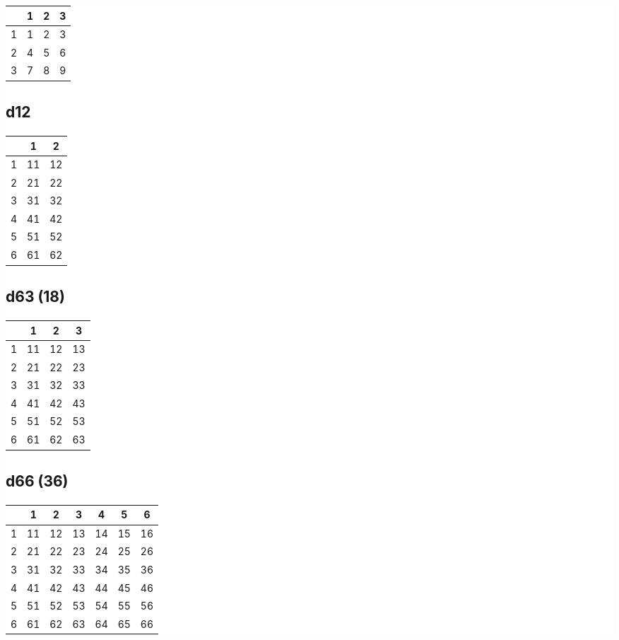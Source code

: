 |   | 1 | 2 | 3 |
|---|---|---|---|
| 1 | 1 | 2 | 3 |
| 2 | 4 | 5 | 6 |
| 3 | 7 | 8 | 9 |

## d12

|   | 1  | 2  |
|---|----|----|
| 1 | 11 | 12 |
| 2 | 21 | 22 |
| 3 | 31 | 32 |
| 4 | 41 | 42 |
| 5 | 51 | 52 |
| 6 | 61 | 62 |

## d63 (18)

 |   | 1  | 2  | 3  |
 |---|----|----|----|
 | 1 | 11 | 12 | 13 |
 | 2 | 21 | 22 | 23 |
 | 3 | 31 | 32 | 33 |
 | 4 | 41 | 42 | 43 |
 | 5 | 51 | 52 | 53 |
 | 6 | 61 | 62 | 63 |

## d66 (36)

|   | 1  | 2  | 3  | 4  | 5  | 6  |
|---|----|----|----|----|----|----|
| 1 | 11 | 12 | 13 | 14 | 15 | 16 |
| 2 | 21 | 22 | 23 | 24 | 25 | 26 |
| 3 | 31 | 32 | 33 | 34 | 35 | 36 |
| 4 | 41 | 42 | 43 | 44 | 45 | 46 |
| 5 | 51 | 52 | 53 | 54 | 55 | 56 |
| 6 | 61 | 62 | 63 | 64 | 65 | 66 |

